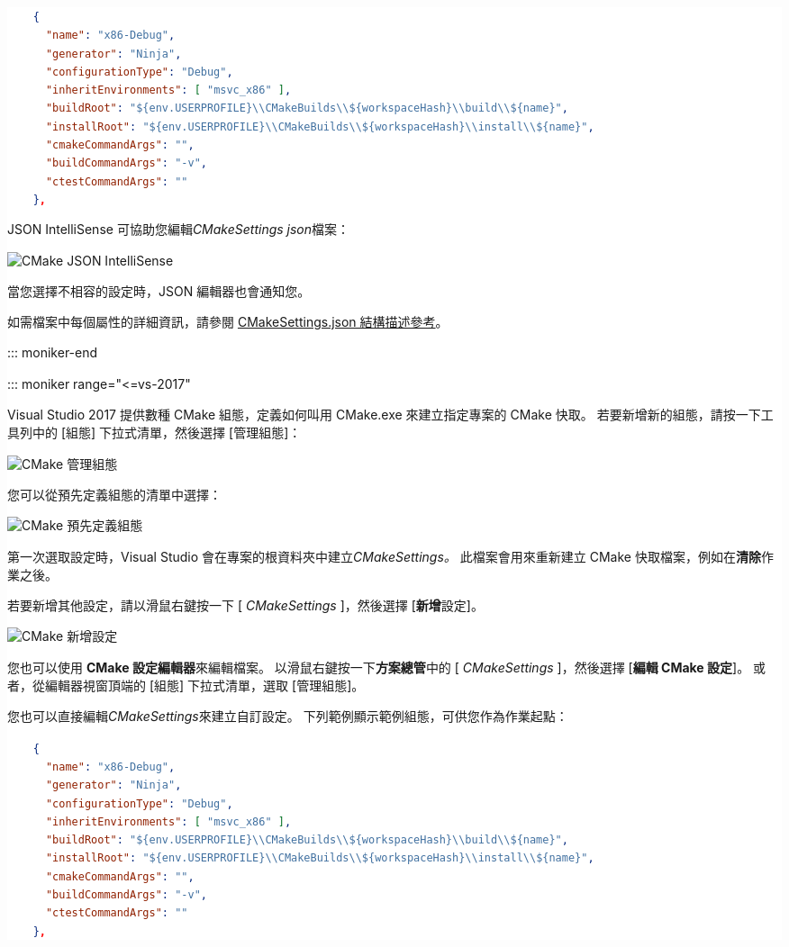 ```json
    {
      "name": "x86-Debug",
      "generator": "Ninja",
      "configurationType": "Debug",
      "inheritEnvironments": [ "msvc_x86" ],
      "buildRoot": "${env.USERPROFILE}\\CMakeBuilds\\${workspaceHash}\\build\\${name}",
      "installRoot": "${env.USERPROFILE}\\CMakeBuilds\\${workspaceHash}\\install\\${name}",
      "cmakeCommandArgs": "",
      "buildCommandArgs": "-v",
      "ctestCommandArgs": ""
    },
```

JSON IntelliSense 可協助您編輯*CMakeSettings json*檔案：

   ![CMake JSON IntelliSense](media/cmake-json-intellisense.png "CMake JSON IntelliSense")

當您選擇不相容的設定時，JSON 編輯器也會通知您。

如需檔案中每個屬性的詳細資訊，請參閱 [CMakeSettings.json 結構描述參考](cmakesettings-reference.md)。

::: moniker-end

::: moniker range="<=vs-2017"

Visual Studio 2017 提供數種 CMake 組態，定義如何叫用 CMake.exe 來建立指定專案的 CMake 快取。 若要新增新的組態，請按一下工具列中的 [組態] 下拉式清單，然後選擇 [管理組態]：

   ![CMake 管理組態](media/cmake-manage-configurations.png)

您可以從預先定義組態的清單中選擇：

   ![CMake 預先定義組態](media/cmake-configurations.png)

第一次選取設定時，Visual Studio 會在專案的根資料夾中建立*CMakeSettings。* 此檔案會用來重新建立 CMake 快取檔案，例如在**清除**作業之後。

若要新增其他設定，請以滑鼠右鍵按一下 [ *CMakeSettings* ]，然後選擇 [**新增**設定]。

   ![CMake 新增設定](media/cmake-add-configuration.png "CMake 新增設定")

您也可以使用 **CMake 設定編輯器**來編輯檔案。 以滑鼠右鍵按一下**方案總管**中的 [ *CMakeSettings* ]，然後選擇 [**編輯 CMake 設定**]。 或者，從編輯器視窗頂端的 [組態] 下拉式清單，選取 [管理組態]。

您也可以直接編輯*CMakeSettings*來建立自訂設定。 下列範例顯示範例組態，可供您作為作業起點：

```json
    {
      "name": "x86-Debug",
      "generator": "Ninja",
      "configurationType": "Debug",
      "inheritEnvironments": [ "msvc_x86" ],
      "buildRoot": "${env.USERPROFILE}\\CMakeBuilds\\${workspaceHash}\\build\\${name}",
      "installRoot": "${env.USERPROFILE}\\CMakeBuilds\\${workspaceHash}\\install\\${name}",
      "cmakeCommandArgs": "",
      "buildCommandArgs": "-v",
      "ctestCommandArgs": ""
    },
```
